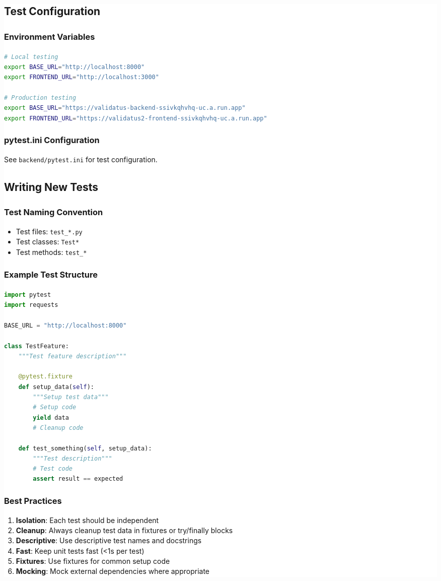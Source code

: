 ## Test Configuration

### Environment Variables
```bash
# Local testing
export BASE_URL="http://localhost:8000"
export FRONTEND_URL="http://localhost:3000"

# Production testing
export BASE_URL="https://validatus-backend-ssivkqhvhq-uc.a.run.app"
export FRONTEND_URL="https://validatus2-frontend-ssivkqhvhq-uc.a.run.app"
```

### pytest.ini Configuration
See `backend/pytest.ini` for test configuration.

## Writing New Tests

### Test Naming Convention
- Test files: `test_*.py`
- Test classes: `Test*`
- Test methods: `test_*`

### Example Test Structure
```python
import pytest
import requests

BASE_URL = "http://localhost:8000"

class TestFeature:
    """Test feature description"""
    
    @pytest.fixture
    def setup_data(self):
        """Setup test data"""
        # Setup code
        yield data
        # Cleanup code
    
    def test_something(self, setup_data):
        """Test description"""
        # Test code
        assert result == expected
```

### Best Practices
1. **Isolation**: Each test should be independent
2. **Cleanup**: Always cleanup test data in fixtures or try/finally blocks
3. **Descriptive**: Use descriptive test names and docstrings
4. **Fast**: Keep unit tests fast (<1s per test)
5. **Fixtures**: Use fixtures for common setup code
6. **Mocking**: Mock external dependencies where appropriate
